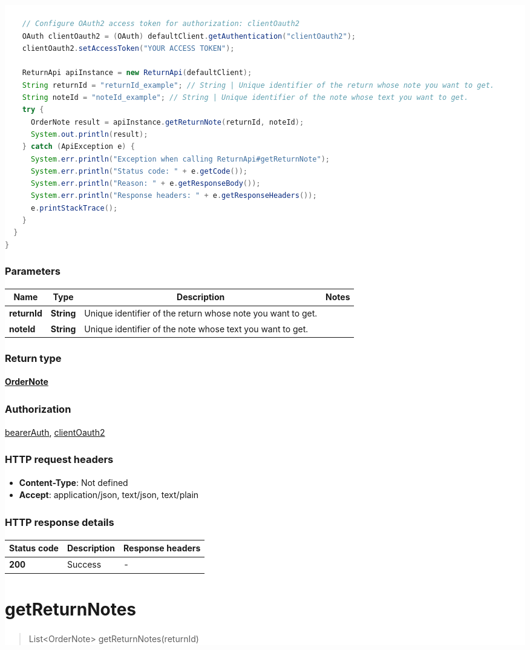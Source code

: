 ```java

    // Configure OAuth2 access token for authorization: clientOauth2
    OAuth clientOauth2 = (OAuth) defaultClient.getAuthentication("clientOauth2");
    clientOauth2.setAccessToken("YOUR ACCESS TOKEN");

    ReturnApi apiInstance = new ReturnApi(defaultClient);
    String returnId = "returnId_example"; // String | Unique identifier of the return whose note you want to get.
    String noteId = "noteId_example"; // String | Unique identifier of the note whose text you want to get.
    try {
      OrderNote result = apiInstance.getReturnNote(returnId, noteId);
      System.out.println(result);
    } catch (ApiException e) {
      System.err.println("Exception when calling ReturnApi#getReturnNote");
      System.err.println("Status code: " + e.getCode());
      System.err.println("Reason: " + e.getResponseBody());
      System.err.println("Response headers: " + e.getResponseHeaders());
      e.printStackTrace();
    }
  }
}
```

### Parameters

| Name | Type | Description  | Notes |
|------------- | ------------- | ------------- | -------------|
| **returnId** | **String**| Unique identifier of the return whose note you want to get. | |
| **noteId** | **String**| Unique identifier of the note whose text you want to get. | |

### Return type

[**OrderNote**](OrderNote.md)

### Authorization

[bearerAuth](../README.md#bearerAuth), [clientOauth2](../README.md#clientOauth2)

### HTTP request headers

 - **Content-Type**: Not defined
 - **Accept**: application/json, text/json, text/plain

### HTTP response details
| Status code | Description | Response headers |
|-------------|-------------|------------------|
| **200** | Success |  -  |

<a name="getReturnNotes"></a>
# **getReturnNotes**
> List&lt;OrderNote&gt; getReturnNotes(returnId)
